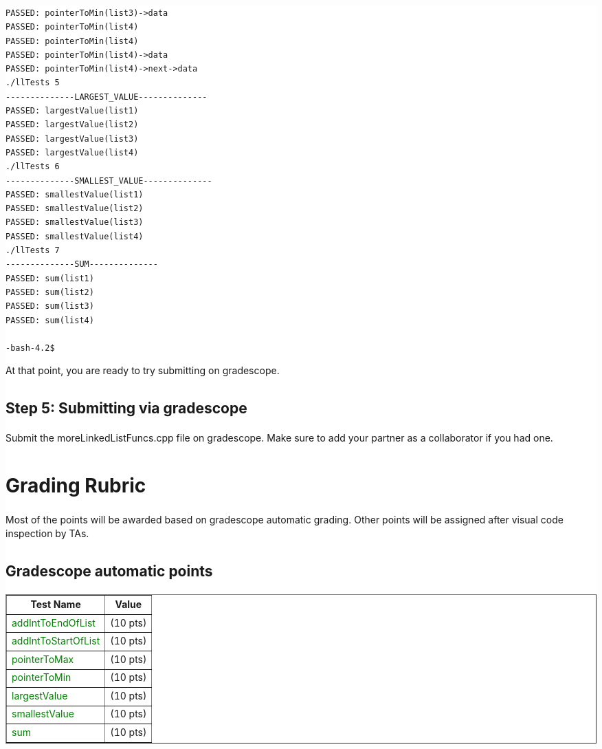 ```
PASSED: pointerToMin(list3)->data
PASSED: pointerToMin(list4)
PASSED: pointerToMin(list4)
PASSED: pointerToMin(list4)->data
PASSED: pointerToMin(list4)->next->data
./llTests 5
--------------LARGEST_VALUE--------------
PASSED: largestValue(list1)
PASSED: largestValue(list2)
PASSED: largestValue(list3)
PASSED: largestValue(list4)
./llTests 6
--------------SMALLEST_VALUE--------------
PASSED: smallestValue(list1)
PASSED: smallestValue(list2)
PASSED: smallestValue(list3)
PASSED: smallestValue(list4)
./llTests 7
--------------SUM--------------
PASSED: sum(list1)
PASSED: sum(list2)
PASSED: sum(list3)
PASSED: sum(list4)

-bash-4.2$
```

At that point, you are ready to try submitting on gradescope.


## Step 5: Submitting via gradescope

Submit the moreLinkedListFuncs.cpp file on gradescope. Make sure to add your partner as a collaborator if you had one.

# Grading Rubric

Most of the points will be awarded based on gradescope automatic grading. Other points will be assigned after visual code inspection by TAs.

## Gradescope automatic points

<table border="1">
<tr><th>Test Name</th><th>Value</th></tr>
<tr><td><p style="color:green;margin:0;padding:0;">addIntToEndOfList</p></td><td>(10 pts)</td></tr>
<tr><td><p style="color:green;margin:0;padding:0;">addIntToStartOfList</p></td><td>(10 pts)</td></tr>
<tr><td><p style="color:green;margin:0;padding:0;">pointerToMax</p></td><td>(10 pts)</td></tr>
<tr><td><p style="color:green;margin:0;padding:0;">pointerToMin</p></td><td>(10 pts)</td></tr>
<tr><td><p style="color:green;margin:0;padding:0;">largestValue</p></td><td>(10 pts)</td></tr>
<tr><td><p style="color:green;margin:0;padding:0;">smallestValue</p></td><td>(10 pts)</td></tr>
<tr><td><p style="color:green;margin:0;padding:0;">sum</p></td><td>(10 pts)</td></tr>
</table>
